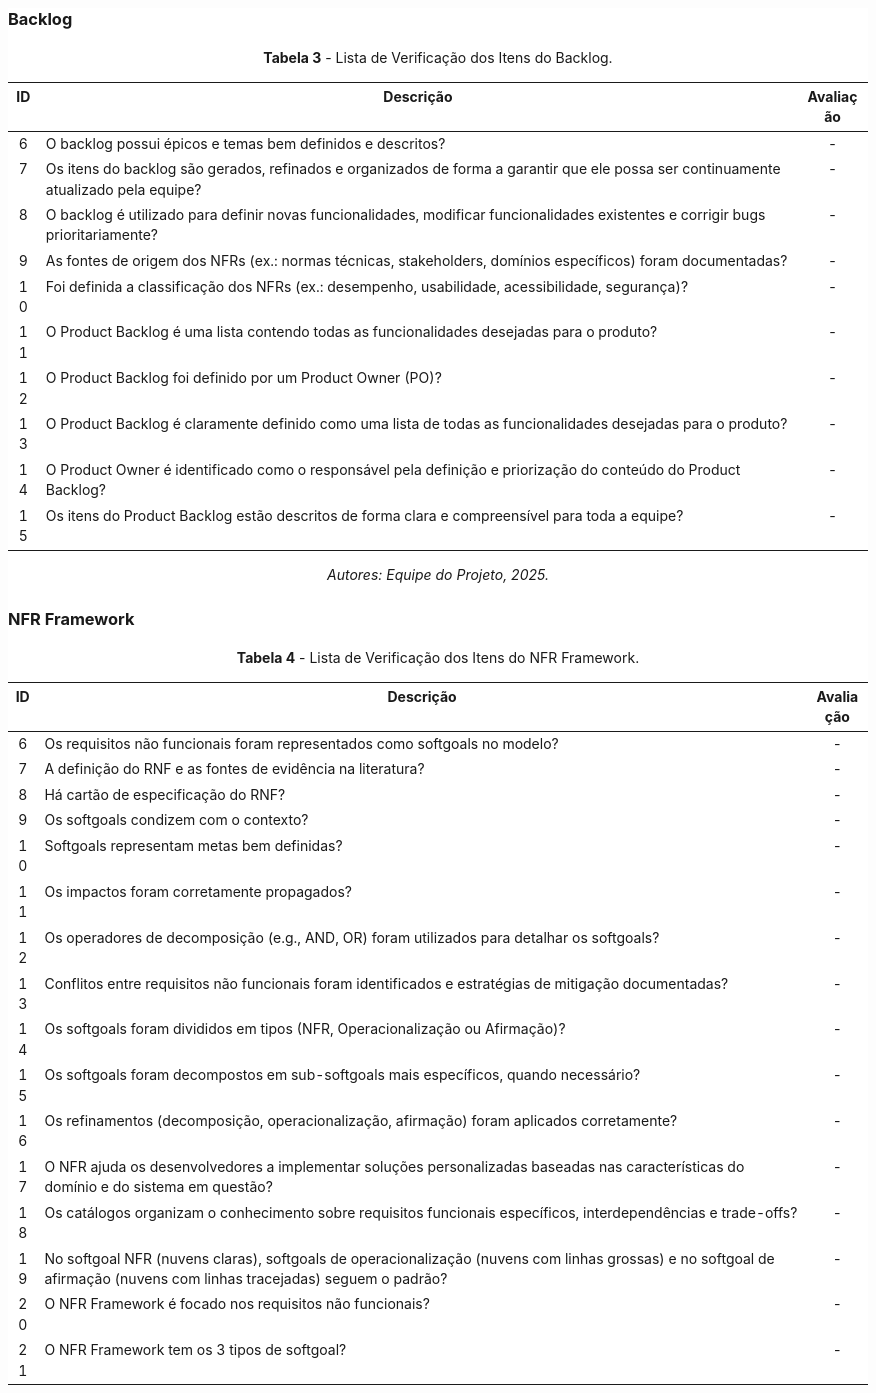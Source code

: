 
### Backlog

<center>

**Tabela 3** - Lista de Verificação dos Itens do Backlog.

|        ID        | Descrição                                                                                                           | Avaliação  |
| :--------------: | ------------------------------------------------------------------------------------------------------------------- | :--------: | 
| 6 | O backlog possui épicos e temas bem definidos e descritos? | - |
| 7 | Os itens do backlog são gerados, refinados e organizados de forma a garantir que ele possa ser continuamente atualizado pela equipe? | - |
| 8 | O backlog é utilizado para definir novas funcionalidades, modificar funcionalidades existentes e corrigir bugs prioritariamente? | - |
| 9 | As fontes de origem dos NFRs (ex.: normas técnicas, stakeholders, domínios específicos) foram documentadas? | - |
| 10 | Foi definida a classificação dos NFRs (ex.: desempenho, usabilidade, acessibilidade, segurança)? | - |
| 11 | O Product Backlog é uma lista contendo todas as funcionalidades desejadas para o produto? | - |
| 12 | O Product Backlog foi definido por um Product Owner (PO)? | - |
| 13 | O Product Backlog é claramente definido como uma lista de todas as funcionalidades desejadas para o produto? | - |
| 14 | O Product Owner é identificado como o responsável pela definição e priorização do conteúdo do Product Backlog? | - |
| 15 | Os itens do Product Backlog estão descritos de forma clara e compreensível para toda a equipe? | - |

_Autores: Equipe do Projeto, 2025._

</center>

### NFR Framework

<center>

**Tabela 4** - Lista de Verificação dos Itens do NFR Framework.

|        ID        | Descrição                                                                                                           | Avaliação  |
| :--------------: | ------------------------------------------------------------------------------------------------------------------- | :--------: | 
| 6 | Os requisitos não funcionais foram representados como softgoals no modelo? | - |
| 7 | A definição do RNF e as fontes de evidência na literatura? | - |
| 8 | Há cartão de especificação do RNF? | - |
| 9 | Os softgoals condizem com o contexto? | - |
| 10 | Softgoals representam metas bem definidas? | - |
| 11 | Os impactos foram corretamente propagados? | - |
| 12 | Os operadores de decomposição (e.g., AND, OR) foram utilizados para detalhar os softgoals? | - |
| 13 | Conflitos entre requisitos não funcionais foram identificados e estratégias de mitigação documentadas? | - |
| 14 | Os softgoals foram divididos em tipos (NFR, Operacionalização ou Afirmação)? | - |
| 15 | Os softgoals foram decompostos em sub-softgoals mais específicos, quando necessário? | - |
| 16 | Os refinamentos (decomposição, operacionalização, afirmação) foram aplicados corretamente? | - |
| 17 | O NFR ajuda os desenvolvedores a implementar soluções personalizadas baseadas nas características do domínio e do sistema em questão? | - |
| 18 | Os catálogos organizam o conhecimento sobre requisitos funcionais específicos, interdependências e trade-offs? | - |
| 19 | No softgoal NFR (nuvens claras), softgoals de operacionalização (nuvens com linhas grossas) e no softgoal de afirmação (nuvens com linhas tracejadas) seguem o padrão? | - |
| 20 | O NFR Framework é focado nos requisitos não funcionais? | - |
| 21 | O NFR Framework tem os 3 tipos de softgoal? | - |